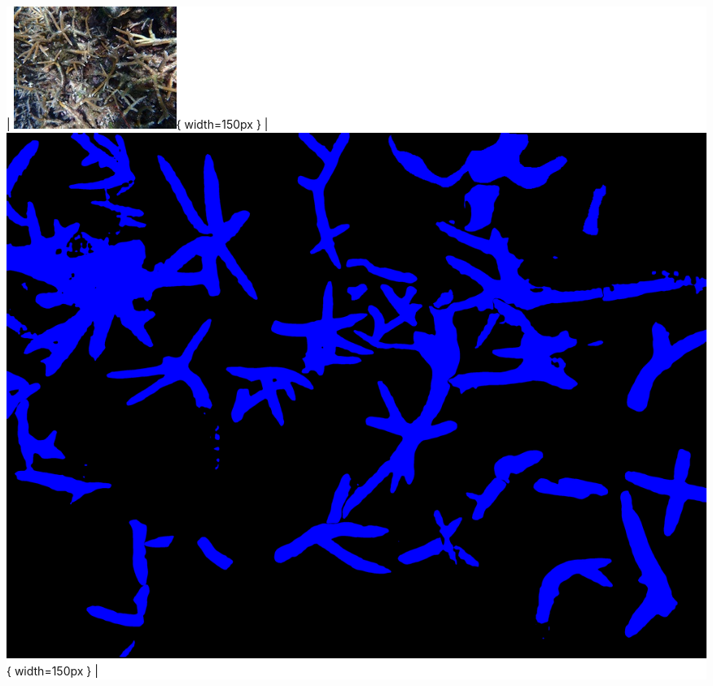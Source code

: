 | ![Baseline - Image 3](./assets/evaluation/baseline/predictions/20220912_AnB_CB10_60.jpg){ width=150px } | ![Basline - Ground Truth 3](./assets/evaluation/baseline/predictions/20220912_AnB_CB10_60_ground_truth.png){ width=150px } |